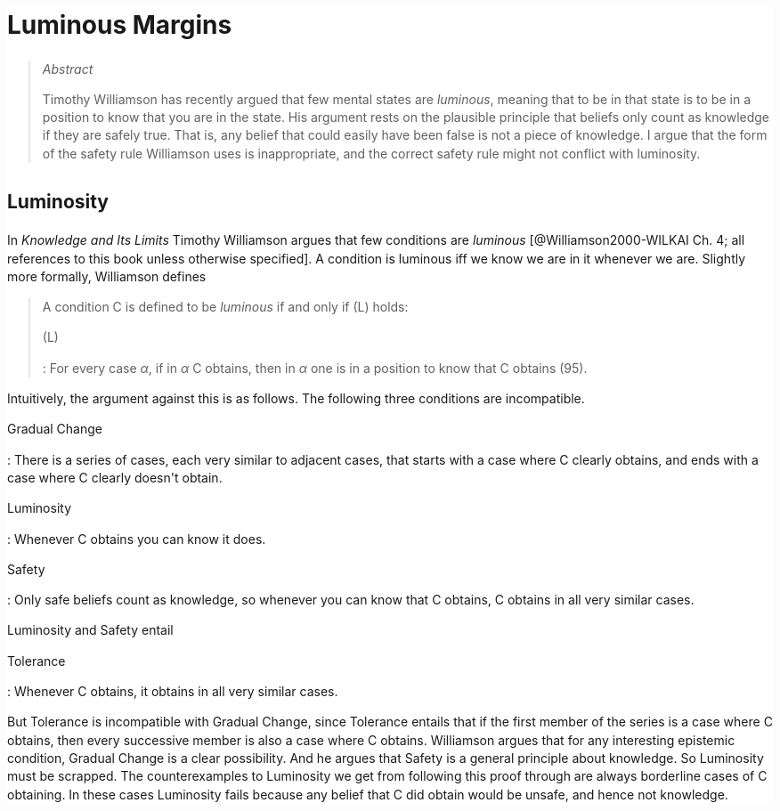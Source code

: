 # Luminous Margins

> *Abstract*
>
> Timothy Williamson has recently argued that few mental states are
> *luminous*, meaning that to be in that state is to be in a position to
> know that you are in the state. His argument rests on the plausible
> principle that beliefs only count as knowledge if they are safely
> true. That is, any belief that could easily have been false is not a
> piece of knowledge. I argue that the form of the safety rule
> Williamson uses is inappropriate, and the correct safety rule might
> not conflict with luminosity.

## Luminosity

In *Knowledge and Its Limits* Timothy Williamson argues that few
conditions are *luminous* [@Williamson2000-WILKAI Ch. 4; all references
to this book unless otherwise specified]. A condition is luminous iff we
know we are in it whenever we are. Slightly more formally, Williamson
defines

> A condition C is defined to be *luminous* if and only if (L) holds:
>
> \(L\)
>
> :   For every case ${\alpha}$, if in ${\alpha}$ C obtains, then in
>     ${\alpha}$ one is in a position to know that C obtains (95).

Intuitively, the argument against this is as follows. The following
three conditions are incompatible.

Gradual Change

:   There is a series of cases, each very similar to adjacent cases,
    that starts with a case where C clearly obtains, and ends with a
    case where C clearly doesn't obtain.

Luminosity

:   Whenever C obtains you can know it does.

Safety

:   Only safe beliefs count as knowledge, so whenever you can know that
    C obtains, C obtains in all very similar cases.

Luminosity and Safety entail

Tolerance

:   Whenever C obtains, it obtains in all very similar cases.

But Tolerance is incompatible with Gradual Change, since Tolerance
entails that if the first member of the series is a case where C
obtains, then every successive member is also a case where C obtains.
Williamson argues that for any interesting epistemic condition, Gradual
Change is a clear possibility. And he argues that Safety is a general
principle about knowledge. So Luminosity must be scrapped. The
counterexamples to Luminosity we get from following this proof through
are always borderline cases of C obtaining. In these cases Luminosity
fails because any belief that C did obtain would be unsafe, and hence
not knowledge.

